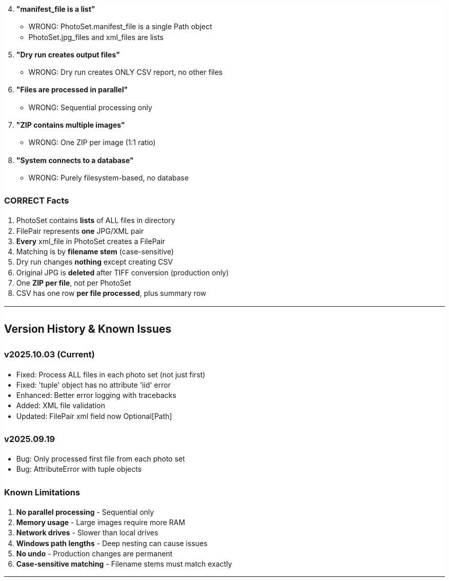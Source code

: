 4. **"manifest_file is a list"**
   - WRONG: PhotoSet.manifest_file is a single Path object
   - PhotoSet.jpg_files and xml_files are lists

5. **"Dry run creates output files"**
   - WRONG: Dry run creates ONLY CSV report, no other files

6. **"Files are processed in parallel"**
   - WRONG: Sequential processing only

7. **"ZIP contains multiple images"**
   - WRONG: One ZIP per image (1:1 ratio)

8. **"System connects to a database"**
   - WRONG: Purely filesystem-based, no database

### CORRECT Facts

1. PhotoSet contains **lists** of ALL files in directory
2. FilePair represents **one** JPG/XML pair
3. **Every** xml_file in PhotoSet creates a FilePair
4. Matching is by **filename stem** (case-sensitive)
5. Dry run changes **nothing** except creating CSV
6. Original JPG is **deleted** after TIFF conversion (production only)
7. One **ZIP per file**, not per PhotoSet
8. CSV has one row **per file processed**, plus summary row

---

## Version History & Known Issues

### v2025.10.03 (Current)
- Fixed: Process ALL files in each photo set (not just first)
- Fixed: 'tuple' object has no attribute 'iid' error
- Enhanced: Better error logging with tracebacks
- Added: XML file validation
- Updated: FilePair xml field now Optional[Path]

### v2025.09.19
- Bug: Only processed first file from each photo set
- Bug: AttributeError with tuple objects

### Known Limitations

1. **No parallel processing** - Sequential only
2. **Memory usage** - Large images require more RAM
3. **Network drives** - Slower than local drives
4. **Windows path lengths** - Deep nesting can cause issues
5. **No undo** - Production changes are permanent
6. **Case-sensitive matching** - Filename stems must match exactly

---

